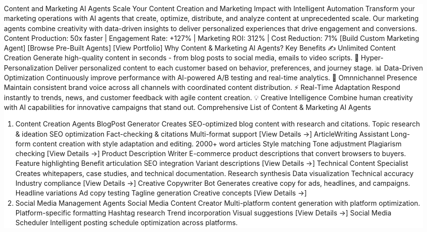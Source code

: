 Content and Marketing AI Agents
Scale Your Content Creation and Marketing Impact with Intelligent Automation
Transform your marketing operations with AI agents that create, optimize, distribute, and analyze
content at unprecedented scale. Our marketing agents combine creativity with data-driven insights to
deliver personalized experiences that drive engagement and conversions.
Content Production: 50x faster | Engagement Rate: +127% | Marketing ROI: 312% | Cost
Reduction: 71%
[Build Custom Marketing Agent] [Browse Pre-Built Agents] [View Portfolio]
Why Content & Marketing AI Agents?
Key Benefits
✍️ Unlimited Content Creation Generate high-quality content in seconds - from blog posts to social
media, emails to video scripts.
🎯 Hyper-Personalization Deliver personalized content to each customer based on behavior,
preferences, and journey stage.
📊 Data-Driven Optimization Continuously improve performance with AI-powered A/B testing and
real-time analytics.
🚀 Omnnichannel Presence Maintain consistent brand voice across all channels with coordinated
content distribution.
⚡ Real-Time Adaptation Respond instantly to trends, news, and customer feedback with agile
content creation.
💡 Creative Intelligence Combine human creativity with AI capabilities for innovative campaigns that
stand out.
Comprehensive List of Content & Marketing AI Agents
1. Content Creation Agents
BlogPost Generator
Creates SEO-optimized blog content with research and citations.
Topic research & ideation
SEO optimization
Fact-checking & citations
Multi-format support [View Details →]
ArticleWriting Assistant
Long-form content creation with style adaptation and editing.
2000+ word articles
Style matching
Tone adjustment
Plagiarism checking [View Details →]
Product Description Writer
E-commerce product descriptions that convert browsers to buyers.
Feature highlighting
Benefit articulation
SEO integration
Variant descriptions [View Details →]
Technical Content Specialist
Creates whitepapers, case studies, and technical documentation.
Research synthesis
Data visualization
Technical accuracy
Industry compliance [View Details →]
Creative Copywriter Bot
Generates creative copy for ads, headlines, and campaigns.
Headline variations
Ad copy testing
Tagline generation
Creative concepts [View Details →]
2. Social Media Management Agents
Social Media Content Creator
Multi-platform content generation with platform optimization.
Platform-specific formatting
Hashtag research
Trend incorporation
Visual suggestions [View Details →]
Social Media Scheduler
Intelligent posting schedule optimization across platforms.